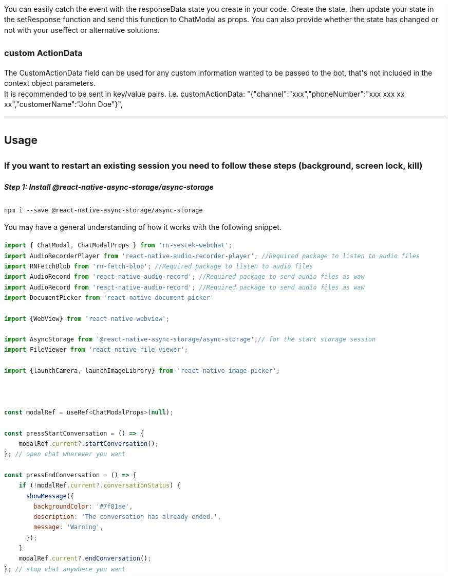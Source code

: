 You can easily catch the event with the responseData state you create in your code.
Create the state, then update your state in the setResponse function and send this function to ChatModal as props.
You can also provide whether the state has changed or not with your useffect or alternative solutions.

### custom ActionData

The CustomActionData field can be used for any custom information wanted to be passed to the bot, that's not included in the context object parameters.  
It is recommended to be sent in key/value pairs. i.e.
customActionData: "{\"channel\":\"xxx\",\"phoneNumber\":\"xxx xxx xx xx\",\"customerName\":\"John Doe\"}",

---

## Usage

### If you want to restart an existing session you need to follow these steps (background, screen lock, kill)

##### Step 1: Install @react-native-async-storage/async-storage

```
npm i --save @react-native-async-storage/async-storage
```

You may have a general understanding of how it works with the following snippet.

```javascript
import { ChatModal, ChatModalProps } from 'rn-sestek-webchat';
import AudioRecorderPlayer from 'react-native-audio-recorder-player'; //Required package to listen to audio files
import RNFetchBlob from 'rn-fetch-blob'; //Required package to listen to audio files
import AudioRecord from 'react-native-audio-record'; //Required package to send audio files as waw
import AudioRecord from 'react-native-audio-record'; //Required package to send audio files as waw
import DocumentPicker from 'react-native-document-picker'

import {WebView} from 'react-native-webview';

import AsyncStorage from '@react-native-async-storage/async-storage';// for the start storage session
import FileViewer from 'react-native-file-viewer';

import {launchCamera, launchImageLibrary} from 'react-native-image-picker';



const modalRef = useRef<ChatModalProps>(null);

const pressStartConversation = () => {
    modalRef.current?.startConversation();
}; // open chat wherever you want

const pressEndConversation = () => {
    if (!modalRef.current?.conversationStatus) {
      showMessage({
        backgroundColor: '#7f81ae',
        description: 'The conversation has already ended.',
        message: 'Warning',
      });
    }
    modalRef.current?.endConversation();
}; // stop chat anywhere you want
```